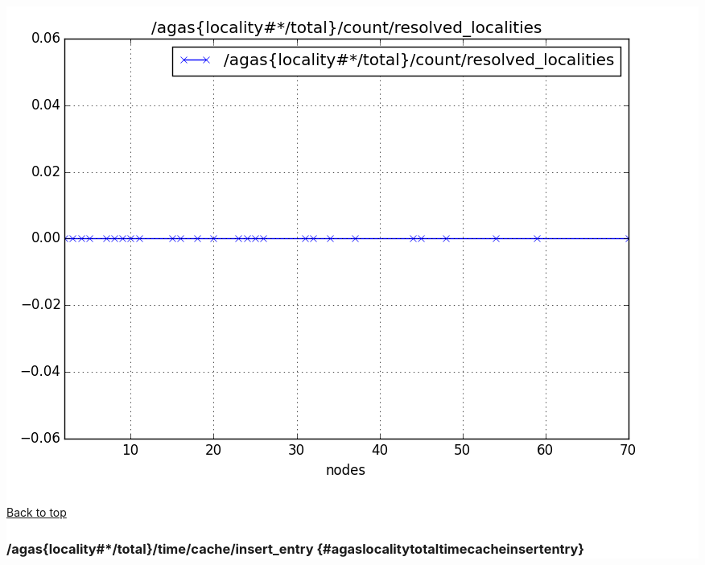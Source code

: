 [![/agas{locality#*/total}/count/resolved_localities](/assets/2015-04-10-1d_stencil_8-472bcca415-4/agas_locality___total__count_resolved_localities.png)](/assets/2015-04-10-1d_stencil_8-472bcca415-4/agas_locality___total__count_resolved_localities.png "agas_locality___total__count_resolved_localities.png")

[Back to top](#figures)

### /agas{locality#*/total}/time/cache/insert_entry {#agaslocalitytotaltimecacheinsertentry}